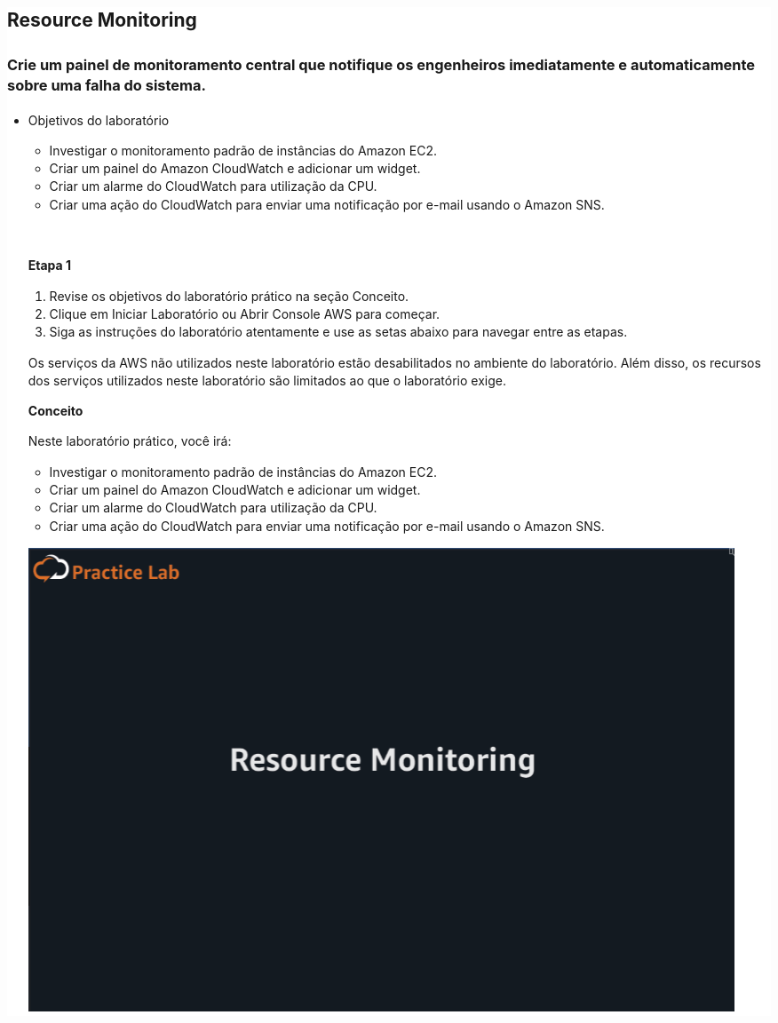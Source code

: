 ## Resource Monitoring
### Crie um painel de monitoramento central que notifique os engenheiros imediatamente e automaticamente sobre uma falha do sistema.

- Objetivos do laboratório
    - Investigar o monitoramento padrão de instâncias do Amazon EC2.
    - Criar um painel do Amazon CloudWatch e adicionar um widget.
    - Criar um alarme do CloudWatch para utilização da CPU.
    - Criar uma ação do CloudWatch para enviar uma notificação por e-mail usando o Amazon SNS.

    &nbsp;

    **Etapa 1**
    1. Revise os objetivos do laboratório prático na seção Conceito.
    2. Clique em Iniciar Laboratório ou Abrir Console AWS para começar.
    3. Siga as instruções do laboratório atentamente e use as setas abaixo para navegar entre as etapas.

    Os serviços da AWS não utilizados neste laboratório estão desabilitados no ambiente do laboratório. Além disso, os recursos dos serviços utilizados neste laboratório são limitados ao que o laboratório exige.

    **Conceito**

    Neste laboratório prático, você irá:
    - Investigar o monitoramento padrão de instâncias do Amazon EC2.
    - Criar um painel do Amazon CloudWatch e adicionar um widget.
    - Criar um alarme do CloudWatch para utilização da CPU.
    - Criar uma ação do CloudWatch para enviar uma notificação por e-mail usando o Amazon SNS.

    ![Etapa 01](img/20250630001842.png)
